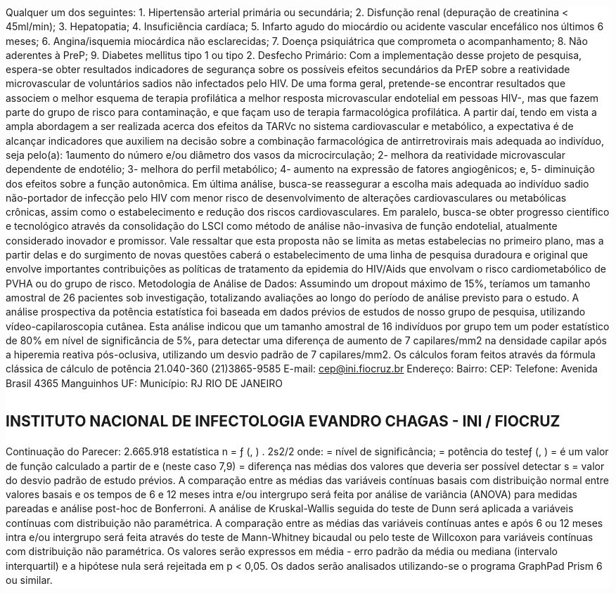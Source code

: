 Qualquer um dos seguintes: 1. Hipertensão arterial primária ou secundária; 2. Disfunção renal (depuração de creatinina &lt; 45ml/min); 3. Hepatopatia; 4. Insuficiência cardíaca; 5. Infarto agudo do miocárdio ou acidente vascular encefálico nos últimos 6 meses; 6. Angina/isquemia miocárdica não esclarecidas; 7. Doença psiquiátrica que comprometa o acompanhamento; 8. Não aderentes à PreP; 9. Diabetes mellitus tipo 1 ou tipo 2. Desfecho Primário: Com a implementação desse projeto de pesquisa, espera-se obter resultados indicadores de segurança sobre os possíveis efeitos secundários da PrEP sobre a reatividade microvascular de voluntários sadios não infectados pelo HIV. De uma forma geral, pretende-se encontrar resultados que associem o melhor esquema de terapia profilática a melhor resposta microvascular endotelial em pessoas HIV-, mas que fazem parte do grupo de risco para contaminação, e que façam uso de terapia farmacológica profilática. A partir daí, tendo em vista a ampla abordagem a ser realizada acerca dos efeitos da TARVc no sistema cardiovascular e metabólico, a expectativa é de alcançar indicadores que auxiliem na decisão sobre a combinação farmacológica de antirretrovirais mais adequada ao indivíduo, seja pelo(a): 1aumento do número e/ou diâmetro dos vasos da microcirculação; 2- melhora da reatividade microvascular dependente de endotélio;  3-  melhora  do  perfil  metabólico;  4-  aumento  na  expressão  de  fatores angiogênicos; e, 5- diminuição dos efeitos sobre a função autonômica. Em última análise, busca-se reassegurar a escolha mais adequada ao indivíduo sadio não-portador de infecção pelo HIV com menor risco  de  desenvolvimento de alterações cardiovasculares ou metabólicas crônicas, assim como o estabelecimento e redução dos riscos cardiovasculares. Em paralelo, busca-se obter progresso científico e tecnológico através da consolidação do LSCI como método de análise não-invasiva de função endotelial, atualmente considerado inovador e promissor. Vale ressaltar que esta proposta não se limita as metas estabelecias no primeiro plano, mas a partir delas e do surgimento de novas questões caberá o estabelecimento de uma linha de pesquisa duradoura e original que envolve importantes contribuições as políticas de tratamento da epidemia do HIV/Aids que envolvam o risco cardiometabólico de PVHA ou do grupo de risco. Metodologia de Análise de Dados: Assumindo um dropout máximo de 15%, teríamos um tamanho amostral de 26 pacientes sob investigação, totalizando avaliações ao longo do período de análise previsto para o estudo. A análise prospectiva da potência estatística foi baseada em dados prévios de estudos de nosso grupo de pesquisa, utilizando vídeo-capilaroscopia cutânea. Esta análise indicou que um tamanho amostral de 16 indivíduos por grupo tem um poder estatístico de 80% em nível de significância de 5%, para detectar uma diferença de aumento de 7 capilares/mm2 na densidade capilar após a hiperemia reativa pós-oclusiva, utilizando um desvio padrão de 7 capilares/mm2. Os cálculos foram feitos através da fórmula clássica de cálculo de potência
21.040-360
(21)3865-9585
E-mail:
cep@ini.fiocruz.br
Endereço:
Bairro:
CEP:
Telefone:
Avenida Brasil 4365
Manguinhos
UF:
Município:
RJ
RIO DE JANEIRO
## INSTITUTO NACIONAL DE INFECTOLOGIA EVANDRO CHAGAS - INI / FIOCRUZ

Continuação do Parecer: 2.665.918
estatística n = ƒ (, ) . 2s2/2 onde: = nível de significância; = potência do testeƒ (, ) = é um valor de função calculado a partir de e (neste caso 7,9) = diferença nas médias dos valores que deveria ser possível detectar s = valor do desvio padrão de estudo prévios. A comparação entre as médias das variáveis contínuas basais com distribuição normal entre valores basais e os tempos de 6 e 12 meses intra e/ou intergrupo será feita por análise de variância (ANOVA) para medidas pareadas e análise post-hoc de Bonferroni. A análise de Kruskal-Wallis seguida do teste de Dunn será aplicada a variáveis contínuas com distribuição não paramétrica. A comparação entre as médias das variáveis contínuas antes e após 6 ou 12 meses intra e/ou intergrupo será feita através do teste de Mann-Whitney bicaudal ou pelo teste de Willcoxon para variáveis contínuas com distribuição não paramétrica. Os valores serão expressos em média - erro padrão da média ou mediana (intervalo interquartil) e a hipótese nula será rejeitada em p &lt; 0,05. Os dados serão analisados utilizando-se o programa GraphPad Prism 6 ou similar.